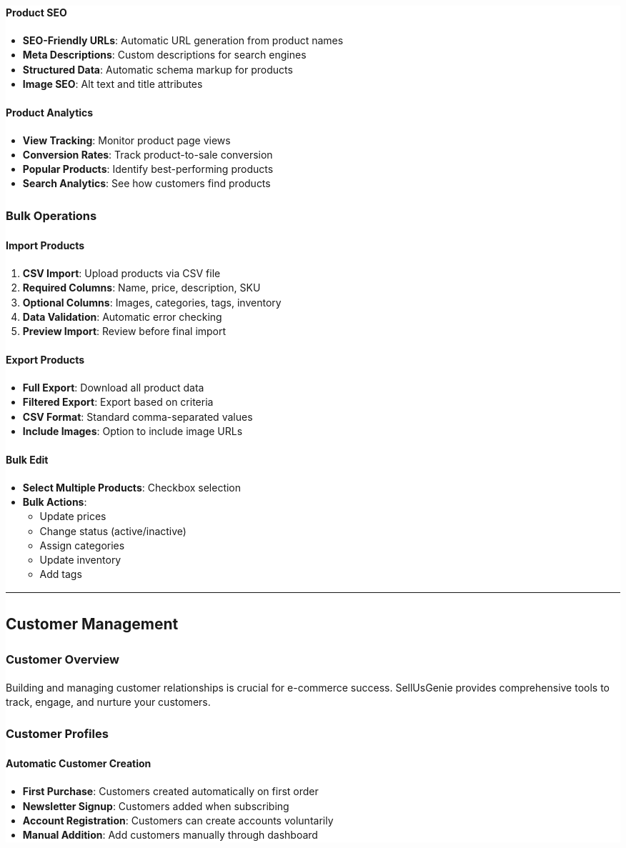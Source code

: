 #### Product SEO
- **SEO-Friendly URLs**: Automatic URL generation from product names
- **Meta Descriptions**: Custom descriptions for search engines
- **Structured Data**: Automatic schema markup for products
- **Image SEO**: Alt text and title attributes

#### Product Analytics
- **View Tracking**: Monitor product page views
- **Conversion Rates**: Track product-to-sale conversion
- **Popular Products**: Identify best-performing products
- **Search Analytics**: See how customers find products

### Bulk Operations

#### Import Products
1. **CSV Import**: Upload products via CSV file
2. **Required Columns**: Name, price, description, SKU
3. **Optional Columns**: Images, categories, tags, inventory
4. **Data Validation**: Automatic error checking
5. **Preview Import**: Review before final import

#### Export Products
- **Full Export**: Download all product data
- **Filtered Export**: Export based on criteria
- **CSV Format**: Standard comma-separated values
- **Include Images**: Option to include image URLs

#### Bulk Edit
- **Select Multiple Products**: Checkbox selection
- **Bulk Actions**: 
  - Update prices
  - Change status (active/inactive)
  - Assign categories
  - Update inventory
  - Add tags

---

## Customer Management

### Customer Overview

Building and managing customer relationships is crucial for e-commerce success. SellUsGenie provides comprehensive tools to track, engage, and nurture your customers.

### Customer Profiles

#### Automatic Customer Creation
- **First Purchase**: Customers created automatically on first order
- **Newsletter Signup**: Customers added when subscribing
- **Account Registration**: Customers can create accounts voluntarily
- **Manual Addition**: Add customers manually through dashboard
